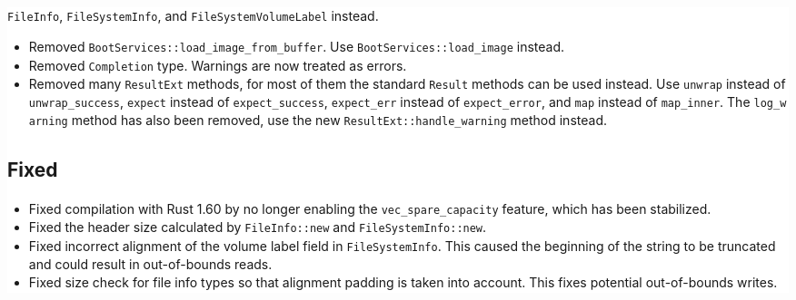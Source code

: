   `FileInfo`, `FileSystemInfo`, and `FileSystemVolumeLabel` instead.
- Removed `BootServices::load_image_from_buffer`. Use
  `BootServices::load_image` instead.
- Removed `Completion` type. Warnings are now treated as errors.
- Removed many `ResultExt` methods, for most of them the standard
  `Result` methods can be used instead. Use `unwrap` instead of
  `unwrap_success`, `expect` instead of `expect_success`, `expect_err`
  instead of `expect_error`, and `map` instead of `map_inner`. The
  `log_warning` method has also been removed, use the new
  `ResultExt::handle_warning` method instead.

## Fixed
- Fixed compilation with Rust 1.60 by no longer enabling the
  `vec_spare_capacity` feature, which has been stabilized.
- Fixed the header size calculated by `FileInfo::new` and
  `FileSystemInfo::new`.
- Fixed incorrect alignment of the volume label field in
  `FileSystemInfo`. This caused the beginning of the string to be
  truncated and could result in out-of-bounds reads.
- Fixed size check for file info types so that alignment padding is
  taken into account. This fixes potential out-of-bounds writes.


[uefi-rs book]: https://rust-osdev.github.io/uefi-rs/HEAD


[funcmigrate]: ../docs/funcs_migration.md